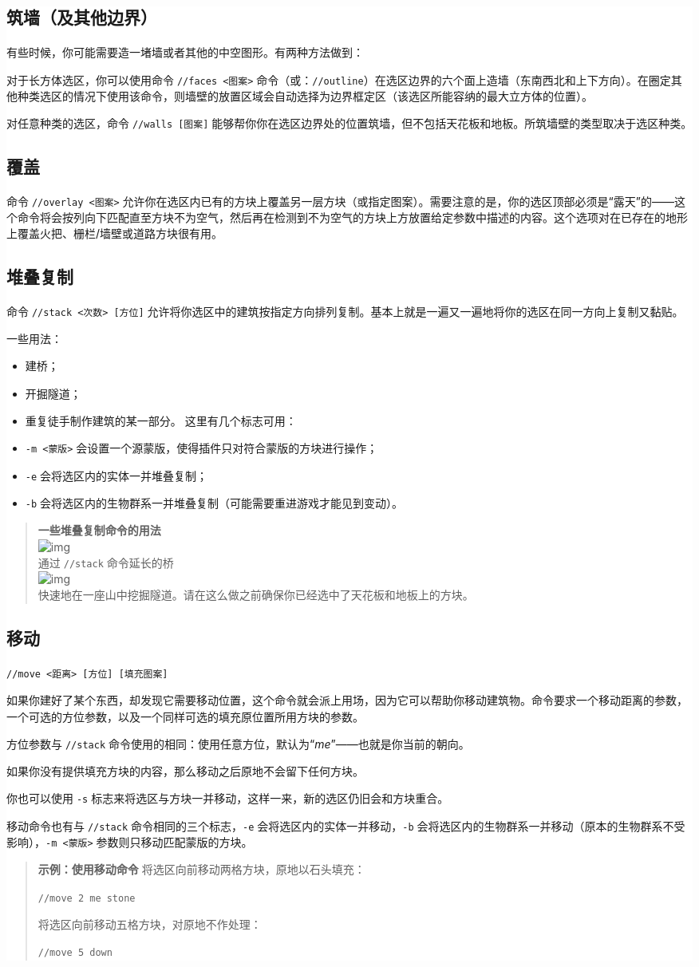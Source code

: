 ## 筑墙（及其他边界）

有些时候，你可能需要造一堵墙或者其他的中空图形。有两种方法做到：

对于长方体选区，你可以使用命令 `//faces <图案>` 命令（或：`//outline`）在选区边界的六个面上造墙（东南西北和上下方向）。在圈定其他种类选区的情况下使用该命令，则墙壁的放置区域会自动选择为边界框定区（该选区所能容纳的最大立方体的位置）。

对任意种类的选区，命令 `//walls [图案]` 能够帮你你在选区边界处的位置筑墙，但不包括天花板和地板。所筑墙壁的类型取决于选区种类。

## 覆盖

命令 `//overlay <图案>` 允许你在选区内已有的方块上覆盖另一层方块（或指定图案）。需要注意的是，你的选区顶部必须是“露天”的——这个命令将会按列向下匹配直至方块不为空气，然后再在检测到不为空气的方块上方放置给定参数中描述的内容。这个选项对在已存在的地形上覆盖火把、栅栏/墙壁或道路方块很有用。

## 堆叠复制

命令 `//stack <次数> [方位]` 允许将你选区中的建筑按指定方向排列复制。基本上就是一遍又一遍地将你的选区在同一方向上复制又黏贴。

一些用法：

* 建桥；
* 开掘隧道；
* 重复徒手制作建筑的某一部分。
这里有几个标志可用：

* `-m <蒙版>` 会设置一个源蒙版，使得插件只对符合蒙版的方块进行操作；
* `-e` 会将选区内的实体一并堆叠复制；
* `-b` 会将选区内的生物群系一并堆叠复制（可能需要重进游戏才能见到变动）。

> **一些堆叠复制命令的用法**    
> ![img](https://worldedit.enginehub.org/en/latest/_images/stack_bridge.jpg)    
> 通过 `//stack` 命令延长的桥    
> ![img](https://worldedit.enginehub.org/en/latest/_images/stack_tunnel.jpg)    
> 快速地在一座山中挖掘隧道。请在这么做之前确保你已经选中了天花板和地板上的方块。

## 移动

```
//move <距离> [方位] [填充图案]
```
如果你建好了某个东西，却发现它需要移动位置，这个命令就会派上用场，因为它可以帮助你移动建筑物。命令要求一个移动距离的参数，一个可选的方位参数，以及一个同样可选的填充原位置所用方块的参数。

方位参数与 `//stack` 命令使用的相同：使用任意方位，默认为“*me*”——也就是你当前的朝向。

如果你没有提供填充方块的内容，那么移动之后原地不会留下任何方块。

你也可以使用 `-s` 标志来将选区与方块一并移动，这样一来，新的选区仍旧会和方块重合。

移动命令也有与 `//stack` 命令相同的三个标志，`-e` 会将选区内的实体一并移动，`-b` 会将选区内的生物群系一并移动（原本的生物群系不受影响），`-m <蒙版>` 参数则只移动匹配蒙版的方块。

> **示例：使用移动命令**
> 将选区向前移动两格方块，原地以石头填充：
> ```
> //move 2 me stone
> ```
> 将选区向前移动五格方块，对原地不作处理：
> ```
> //move 5 down
> ```


[^1]: 译者注：这条命令的意思是，将选区内用 30% 的羊毛、任意朝向的橡木原木、剪贴板的内容及任意台阶方块填充。
[^2]: 译者注：实际上包含了任意与空气接触的沙子，但不会影响处于其下方（默认下方的方块任意一面不与空气接触）的方块。